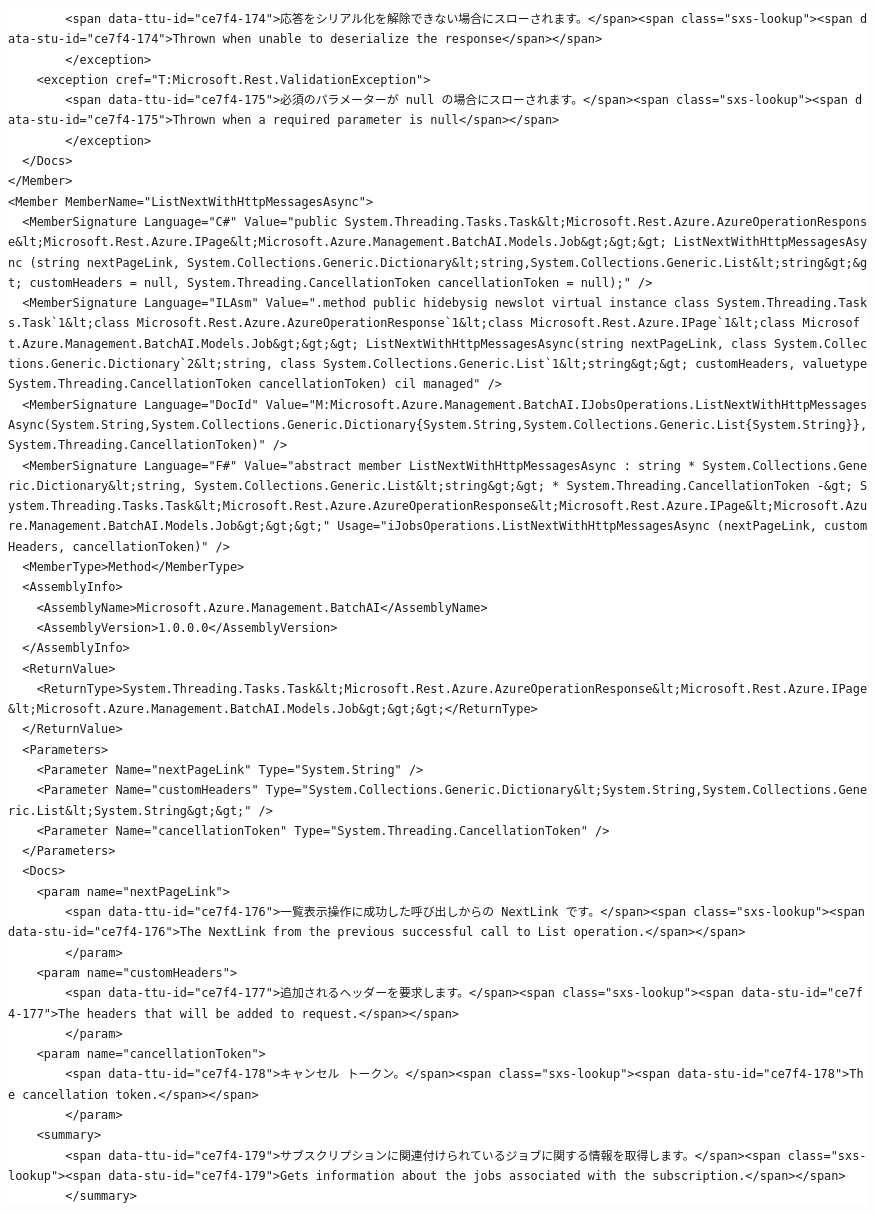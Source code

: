             <span data-ttu-id="ce7f4-174">応答をシリアル化を解除できない場合にスローされます。</span><span class="sxs-lookup"><span data-stu-id="ce7f4-174">Thrown when unable to deserialize the response</span></span>
            </exception>
        <exception cref="T:Microsoft.Rest.ValidationException">
            <span data-ttu-id="ce7f4-175">必須のパラメーターが null の場合にスローされます。</span><span class="sxs-lookup"><span data-stu-id="ce7f4-175">Thrown when a required parameter is null</span></span>
            </exception>
      </Docs>
    </Member>
    <Member MemberName="ListNextWithHttpMessagesAsync">
      <MemberSignature Language="C#" Value="public System.Threading.Tasks.Task&lt;Microsoft.Rest.Azure.AzureOperationResponse&lt;Microsoft.Rest.Azure.IPage&lt;Microsoft.Azure.Management.BatchAI.Models.Job&gt;&gt;&gt; ListNextWithHttpMessagesAsync (string nextPageLink, System.Collections.Generic.Dictionary&lt;string,System.Collections.Generic.List&lt;string&gt;&gt; customHeaders = null, System.Threading.CancellationToken cancellationToken = null);" />
      <MemberSignature Language="ILAsm" Value=".method public hidebysig newslot virtual instance class System.Threading.Tasks.Task`1&lt;class Microsoft.Rest.Azure.AzureOperationResponse`1&lt;class Microsoft.Rest.Azure.IPage`1&lt;class Microsoft.Azure.Management.BatchAI.Models.Job&gt;&gt;&gt; ListNextWithHttpMessagesAsync(string nextPageLink, class System.Collections.Generic.Dictionary`2&lt;string, class System.Collections.Generic.List`1&lt;string&gt;&gt; customHeaders, valuetype System.Threading.CancellationToken cancellationToken) cil managed" />
      <MemberSignature Language="DocId" Value="M:Microsoft.Azure.Management.BatchAI.IJobsOperations.ListNextWithHttpMessagesAsync(System.String,System.Collections.Generic.Dictionary{System.String,System.Collections.Generic.List{System.String}},System.Threading.CancellationToken)" />
      <MemberSignature Language="F#" Value="abstract member ListNextWithHttpMessagesAsync : string * System.Collections.Generic.Dictionary&lt;string, System.Collections.Generic.List&lt;string&gt;&gt; * System.Threading.CancellationToken -&gt; System.Threading.Tasks.Task&lt;Microsoft.Rest.Azure.AzureOperationResponse&lt;Microsoft.Rest.Azure.IPage&lt;Microsoft.Azure.Management.BatchAI.Models.Job&gt;&gt;&gt;" Usage="iJobsOperations.ListNextWithHttpMessagesAsync (nextPageLink, customHeaders, cancellationToken)" />
      <MemberType>Method</MemberType>
      <AssemblyInfo>
        <AssemblyName>Microsoft.Azure.Management.BatchAI</AssemblyName>
        <AssemblyVersion>1.0.0.0</AssemblyVersion>
      </AssemblyInfo>
      <ReturnValue>
        <ReturnType>System.Threading.Tasks.Task&lt;Microsoft.Rest.Azure.AzureOperationResponse&lt;Microsoft.Rest.Azure.IPage&lt;Microsoft.Azure.Management.BatchAI.Models.Job&gt;&gt;&gt;</ReturnType>
      </ReturnValue>
      <Parameters>
        <Parameter Name="nextPageLink" Type="System.String" />
        <Parameter Name="customHeaders" Type="System.Collections.Generic.Dictionary&lt;System.String,System.Collections.Generic.List&lt;System.String&gt;&gt;" />
        <Parameter Name="cancellationToken" Type="System.Threading.CancellationToken" />
      </Parameters>
      <Docs>
        <param name="nextPageLink">
            <span data-ttu-id="ce7f4-176">一覧表示操作に成功した呼び出しからの NextLink です。</span><span class="sxs-lookup"><span data-stu-id="ce7f4-176">The NextLink from the previous successful call to List operation.</span></span>
            </param>
        <param name="customHeaders">
            <span data-ttu-id="ce7f4-177">追加されるヘッダーを要求します。</span><span class="sxs-lookup"><span data-stu-id="ce7f4-177">The headers that will be added to request.</span></span>
            </param>
        <param name="cancellationToken">
            <span data-ttu-id="ce7f4-178">キャンセル トークン。</span><span class="sxs-lookup"><span data-stu-id="ce7f4-178">The cancellation token.</span></span>
            </param>
        <summary>
            <span data-ttu-id="ce7f4-179">サブスクリプションに関連付けられているジョブに関する情報を取得します。</span><span class="sxs-lookup"><span data-stu-id="ce7f4-179">Gets information about the jobs associated with the subscription.</span></span>
            </summary>